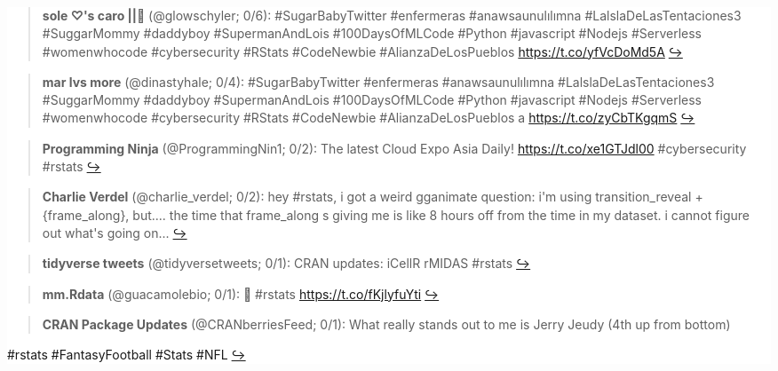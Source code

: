 > **sole ♡'s caro ||👶** (@glowschyler; 0/6): #SugarBabyTwitter #enfermeras #anawsaunulılımna #LalslaDeLasTentaciones3 #SuggarMommy #daddyboy #SupermanAndLois #100DaysOfMLCode #Python #javascript #Nodejs #Serverless #womenwhocode #cybersecurity #RStats #CodeNewbie #AlianzaDeLosPueblos https://t.co/yfVcDoMd5A  [&#8618;](https://twitter.com/dataandme/status/1355394477544898561)




> **mar lvs more** (@dinastyhale; 0/4): #SugarBabyTwitter #enfermeras #anawsaunulılımna #LalslaDeLasTentaciones3 #SuggarMommy #daddyboy #SupermanAndLois #100DaysOfMLCode #Python #javascript #Nodejs #Serverless #womenwhocode #cybersecurity #RStats #CodeNewbie #AlianzaDeLosPueblos a https://t.co/zyCbTKgqmS  [&#8618;](https://twitter.com/dataandme/status/1355392310893293569)




> **Programming Ninja** (@ProgrammingNin1; 0/2): The latest Cloud Expo Asia Daily! https://t.co/xe1GTJdl00 #cybersecurity #rstats  [&#8618;](https://twitter.com/dataandme/status/1355399204559060994)




> **Charlie Verdel** (@charlie_verdel; 0/2): hey #rstats, i got a weird gganimate question: i'm using transition_reveal + {frame_along}, but.... the time that frame_along s giving me is like 8 hours off from the time in my dataset. i cannot figure out what's going on...  [&#8618;](https://twitter.com/dataandme/status/1355396459873533955)




> **tidyverse tweets** (@tidyversetweets; 0/1): CRAN updates: iCellR rMIDAS #rstats  [&#8618;](https://twitter.com/dataandme/status/1355395863229722631)




> **mm.Rdata** (@guacamolebio; 0/1): 🥲 #rstats https://t.co/fKjlyfuYti  [&#8618;](https://twitter.com/dataandme/status/1355386425773088769)




> **CRAN Package Updates** (@CRANberriesFeed; 0/1): What really stands out to me is Jerry Jeudy (4th up from bottom)
>
#rstats #FantasyFootball #Stats #NFL  [&#8618;](https://twitter.com/dataandme/status/1355385431957725184)




